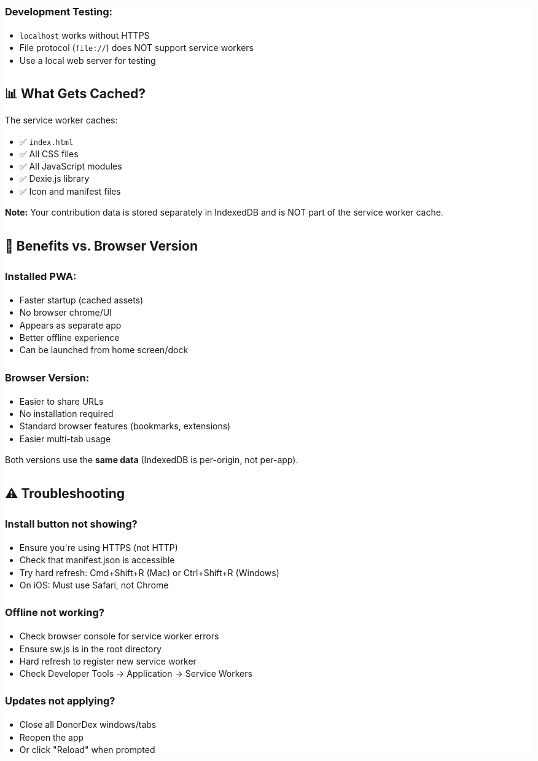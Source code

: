 ### **Development Testing:**
- `localhost` works without HTTPS
- File protocol (`file://`) does NOT support service workers
- Use a local web server for testing

## 📊 What Gets Cached?

The service worker caches:
- ✅ `index.html`
- ✅ All CSS files
- ✅ All JavaScript modules
- ✅ Dexie.js library
- ✅ Icon and manifest files

**Note:** Your contribution data is stored separately in IndexedDB and is NOT part of the service worker cache.

## 🚀 Benefits vs. Browser Version

### **Installed PWA:**
- Faster startup (cached assets)
- No browser chrome/UI
- Appears as separate app
- Better offline experience
- Can be launched from home screen/dock

### **Browser Version:**
- Easier to share URLs
- No installation required
- Standard browser features (bookmarks, extensions)
- Easier multi-tab usage

Both versions use the **same data** (IndexedDB is per-origin, not per-app).

## ⚠️ Troubleshooting

### **Install button not showing?**
- Ensure you're using HTTPS (not HTTP)
- Check that manifest.json is accessible
- Try hard refresh: Cmd+Shift+R (Mac) or Ctrl+Shift+R (Windows)
- On iOS: Must use Safari, not Chrome

### **Offline not working?**
- Check browser console for service worker errors
- Ensure sw.js is in the root directory
- Hard refresh to register new service worker
- Check Developer Tools → Application → Service Workers

### **Updates not applying?**
- Close all DonorDex windows/tabs
- Reopen the app
- Or click "Reload" when prompted
